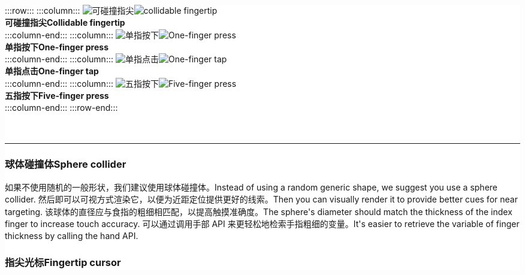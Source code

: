 :::row:::
    :::column:::
       <span data-ttu-id="0db42-133">![可碰撞指尖](images/Collidable-Fingertip.jpg)</span><span class="sxs-lookup"><span data-stu-id="0db42-133">![collidable fingertip](images/Collidable-Fingertip.jpg)</span></span><br>
       <span data-ttu-id="0db42-134">**可碰撞指尖**</span><span class="sxs-lookup"><span data-stu-id="0db42-134">**Collidable fingertip**</span></span><br>
    :::column-end:::
    :::column:::
       <span data-ttu-id="0db42-135">![单指按下](images/Collidable-Fingertip-1-finger-press.jpg)</span><span class="sxs-lookup"><span data-stu-id="0db42-135">![One-finger press](images/Collidable-Fingertip-1-finger-press.jpg)</span></span><br>
        <span data-ttu-id="0db42-136">**单指按下**</span><span class="sxs-lookup"><span data-stu-id="0db42-136">**One-finger press**</span></span><br>
    :::column-end:::
    :::column:::
       <span data-ttu-id="0db42-137">![单指点击](images/Collidable-Fingertip-1-finger-tap.jpg)</span><span class="sxs-lookup"><span data-stu-id="0db42-137">![One-finger tap](images/Collidable-Fingertip-1-finger-tap.jpg)</span></span><br>
       <span data-ttu-id="0db42-138">**单指点击**</span><span class="sxs-lookup"><span data-stu-id="0db42-138">**One-finger tap**</span></span><br>
    :::column-end:::
    :::column:::
       <span data-ttu-id="0db42-139">![五指按下](images/Collidable-Fingertip-5-finger-press.jpg)</span><span class="sxs-lookup"><span data-stu-id="0db42-139">![Five-finger press](images/Collidable-Fingertip-5-finger-press.jpg)</span></span><br>
       <span data-ttu-id="0db42-140">**五指按下**</span><span class="sxs-lookup"><span data-stu-id="0db42-140">**Five-finger press**</span></span><br>
    :::column-end:::
:::row-end:::

<br>

---

### <a name="sphere-collider"></a><span data-ttu-id="0db42-141">球体碰撞体</span><span class="sxs-lookup"><span data-stu-id="0db42-141">Sphere collider</span></span>

<span data-ttu-id="0db42-142">如果不使用随机的一般形状，我们建议使用球体碰撞体。</span><span class="sxs-lookup"><span data-stu-id="0db42-142">Instead of using a random generic shape, we suggest you use a sphere collider.</span></span> <span data-ttu-id="0db42-143">然后即可以可视方式渲染它，以便为近距定位提供更好的线索。</span><span class="sxs-lookup"><span data-stu-id="0db42-143">Then you can visually render it to provide better cues for near targeting.</span></span> <span data-ttu-id="0db42-144">该球体的直径应与食指的粗细相匹配，以提高触摸准确度。</span><span class="sxs-lookup"><span data-stu-id="0db42-144">The sphere's diameter should match the thickness of the index finger to increase touch accuracy.</span></span> <span data-ttu-id="0db42-145">可以通过调用手部 API 来更轻松地检索手指粗细的变量。</span><span class="sxs-lookup"><span data-stu-id="0db42-145">It's easier to retrieve the variable of finger thickness by calling the hand API.</span></span>

### <a name="fingertip-cursor"></a><span data-ttu-id="0db42-146">指尖光标</span><span class="sxs-lookup"><span data-stu-id="0db42-146">Fingertip cursor</span></span>
